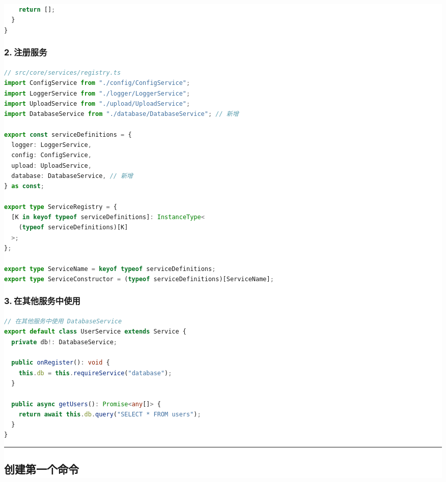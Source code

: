 ```typescript
    return [];
  }
}
```

### 2. 注册服务

```typescript
// src/core/services/registry.ts
import ConfigService from "./config/ConfigService";
import LoggerService from "./logger/LoggerService";
import UploadService from "./upload/UploadService";
import DatabaseService from "./database/DatabaseService"; // 新增

export const serviceDefinitions = {
  logger: LoggerService,
  config: ConfigService,
  upload: UploadService,
  database: DatabaseService, // 新增
} as const;

export type ServiceRegistry = {
  [K in keyof typeof serviceDefinitions]: InstanceType<
    (typeof serviceDefinitions)[K]
  >;
};

export type ServiceName = keyof typeof serviceDefinitions;
export type ServiceConstructor = (typeof serviceDefinitions)[ServiceName];
```

### 3. 在其他服务中使用

```typescript
// 在其他服务中使用 DatabaseService
export default class UserService extends Service {
  private db!: DatabaseService;

  public onRegister(): void {
    this.db = this.requireService("database");
  }

  public async getUsers(): Promise<any[]> {
    return await this.db.query("SELECT * FROM users");
  }
}
```

---

## 创建第一个命令
